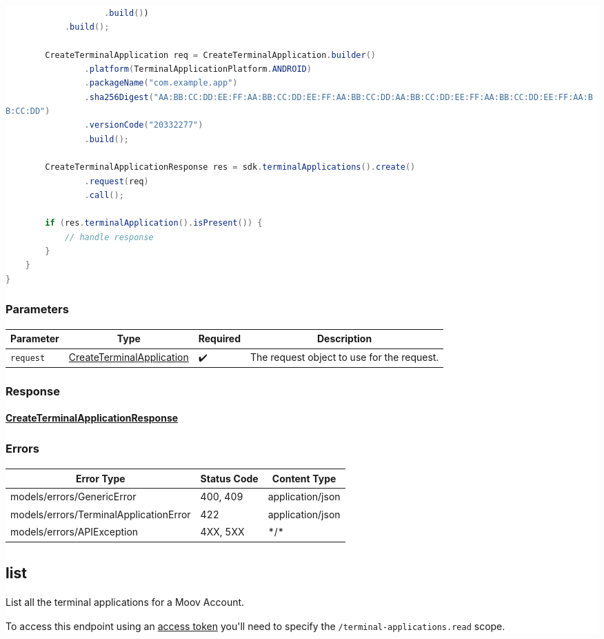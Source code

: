 ```java
                    .build())
            .build();

        CreateTerminalApplication req = CreateTerminalApplication.builder()
                .platform(TerminalApplicationPlatform.ANDROID)
                .packageName("com.example.app")
                .sha256Digest("AA:BB:CC:DD:EE:FF:AA:BB:CC:DD:EE:FF:AA:BB:CC:DD:AA:BB:CC:DD:EE:FF:AA:BB:CC:DD:EE:FF:AA:BB:CC:DD")
                .versionCode("20332277")
                .build();

        CreateTerminalApplicationResponse res = sdk.terminalApplications().create()
                .request(req)
                .call();

        if (res.terminalApplication().isPresent()) {
            // handle response
        }
    }
}
```

### Parameters

| Parameter                                                                     | Type                                                                          | Required                                                                      | Description                                                                   |
| ----------------------------------------------------------------------------- | ----------------------------------------------------------------------------- | ----------------------------------------------------------------------------- | ----------------------------------------------------------------------------- |
| `request`                                                                     | [CreateTerminalApplication](../../models/shared/CreateTerminalApplication.md) | :heavy_check_mark:                                                            | The request object to use for the request.                                    |

### Response

**[CreateTerminalApplicationResponse](../../models/operations/CreateTerminalApplicationResponse.md)**

### Errors

| Error Type                             | Status Code                            | Content Type                           |
| -------------------------------------- | -------------------------------------- | -------------------------------------- |
| models/errors/GenericError             | 400, 409                               | application/json                       |
| models/errors/TerminalApplicationError | 422                                    | application/json                       |
| models/errors/APIException             | 4XX, 5XX                               | \*/\*                                  |

## list

List all the terminal applications for a Moov Account.

To access this endpoint using an [access token](https://docs.moov.io/api/authentication/access-tokens/) 
you'll need to specify the `/terminal-applications.read` scope.
